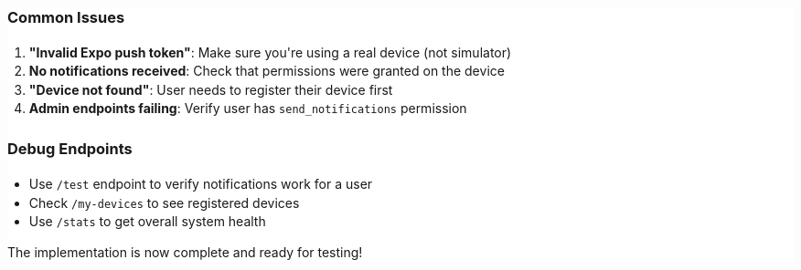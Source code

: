 ### Common Issues

1. **"Invalid Expo push token"**: Make sure you're using a real device (not simulator)
2. **No notifications received**: Check that permissions were granted on the device
3. **"Device not found"**: User needs to register their device first
4. **Admin endpoints failing**: Verify user has `send_notifications` permission

### Debug Endpoints
- Use `/test` endpoint to verify notifications work for a user
- Check `/my-devices` to see registered devices
- Use `/stats` to get overall system health

The implementation is now complete and ready for testing!
